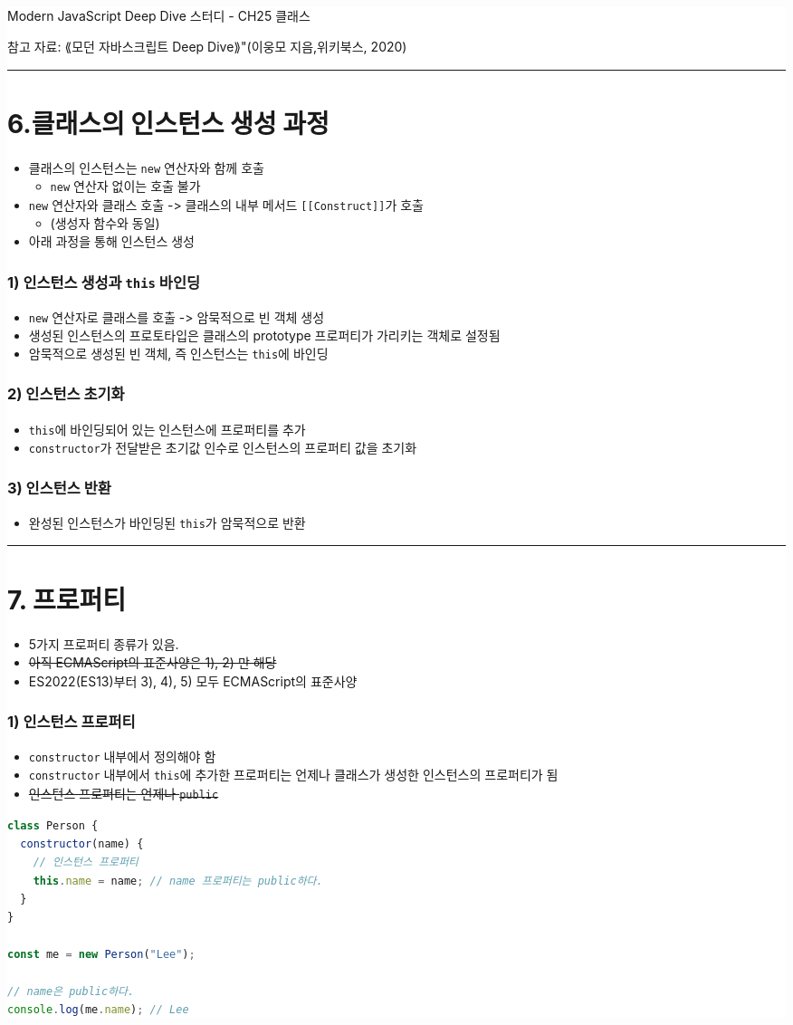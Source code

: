 Modern JavaScript Deep Dive 스터디 - CH25 클래스

참고 자료: ⟪모던 자바스크립트 Deep Dive⟫"(이웅모 지음,위키북스, 2020)

---

# 6.클래스의 인스턴스 생성 과정

- 클래스의 인스턴스는 `new` 연산자와 함께 호출
  - `new` 연산자 없이는 호출 불가
- `new` 연산자와 클래스 호출 -> 클래스의 내부 메서드 `[[Construct]]`가 호출
  - (생성자 함수와 동일)
- 아래 과정을 통해 인스턴스 생성

### 1) 인스턴스 생성과 `this` 바인딩

- `new` 연산자로 클래스를 호출 -> 암묵적으로 빈 객체 생성
- 생성된 인스턴스의 프로토타입은 클래스의 prototype 프로퍼티가 가리키는 객체로 설정됨
- 암묵적으로 생성된 빈 객체, 즉 인스턴스는 `this`에 바인딩

### 2) 인스턴스 초기화

- `this`에 바인딩되어 있는 인스턴스에 프로퍼티를 추가
- `constructor`가 전달받은 초기값 인수로 인스턴스의 프로퍼티 값을 초기화

### 3) 인스턴스 반환

- 완성된 인스턴스가 바인딩된 `this`가 암묵적으로 반환

---

# 7. 프로퍼티

- 5가지 프로퍼티 종류가 있음.
- ~~아직 ECMAScript의 표준사양은 1), 2) 만 해당~~
- ES2022(ES13)부터 3), 4), 5) 모두 ECMAScript의 표준사양

### 1) 인스턴스 프로퍼티

- `constructor` 내부에서 정의해야 함
- `constructor` 내부에서 `this`에 추가한 프로퍼티는 언제나 클래스가 생성한 인스턴스의 프로퍼티가 됨
- ~~인스턴스 프로퍼티는 언제나 `public`~~

```javascript
class Person {
  constructor(name) {
    // 인스턴스 프로퍼티
    this.name = name; // name 프로퍼티는 public하다.
  }
}

const me = new Person("Lee");

// name은 public하다.
console.log(me.name); // Lee
```

